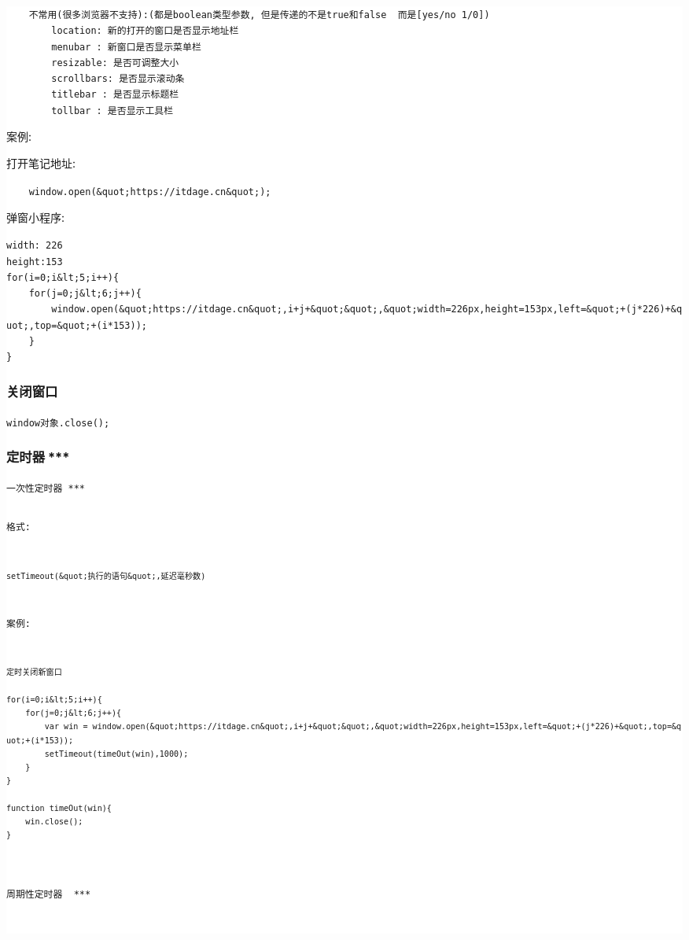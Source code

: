         不常用(很多浏览器不支持):(都是boolean类型参数, 但是传递的不是true和false  而是[yes/no 1/0])
            location: 新的打开的窗口是否显示地址栏
            menubar : 新窗口是否显示菜单栏
            resizable: 是否可调整大小
            scrollbars: 是否显示滚动条
            titlebar : 是否显示标题栏
            tollbar : 是否显示工具栏


案例: 

打开笔记地址: 

        window.open(&quot;https://itdage.cn&quot;);


弹窗小程序: 

    width: 226   
    height:153
    for(i=0;i&lt;5;i++){
        for(j=0;j&lt;6;j++){
            window.open(&quot;https://itdage.cn&quot;,i+j+&quot;&quot;,&quot;width=226px,height=153px,left=&quot;+(j*226)+&quot;,top=&quot;+(i*153));
        }
    }
</code></pre>

<h3>关闭窗口</h3>
<pre><code>window对象.close();
</code></pre>

<h3>定时器 ***</h3>
<pre><code>一次性定时器 ***

格式: 

    setTimeout(&quot;执行的语句&quot;,延迟毫秒数)


案例: 

    定时关闭新窗口 

    for(i=0;i&lt;5;i++){
        for(j=0;j&lt;6;j++){
            var win = window.open(&quot;https://itdage.cn&quot;,i+j+&quot;&quot;,&quot;width=226px,height=153px,left=&quot;+(j*226)+&quot;,top=&quot;+(i*153));
            setTimeout(timeOut(win),1000);
        }
    }

    function timeOut(win){
        win.close();
    }
</code></pre>

<h3></h3>
<pre><code>周期性定时器  ***
